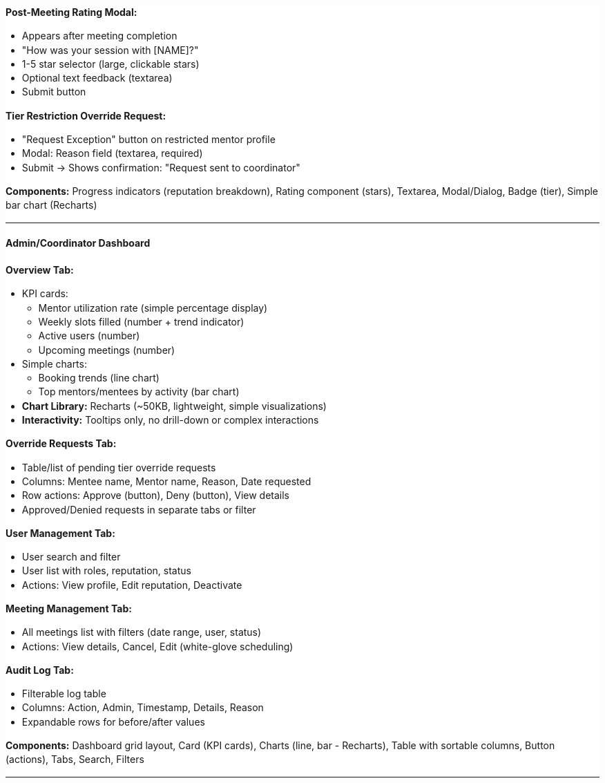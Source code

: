 **Post-Meeting Rating Modal:**
- Appears after meeting completion
- "How was your session with [NAME]?"
- 1-5 star selector (large, clickable stars)
- Optional text feedback (textarea)
- Submit button

**Tier Restriction Override Request:**
- "Request Exception" button on restricted mentor profile
- Modal: Reason field (textarea, required)
- Submit → Shows confirmation: "Request sent to coordinator"

**Components:** Progress indicators (reputation breakdown), Rating component (stars), Textarea, Modal/Dialog, Badge (tier), Simple bar chart (Recharts)

---

#### Admin/Coordinator Dashboard

**Overview Tab:**
- KPI cards:
  - Mentor utilization rate (simple percentage display)
  - Weekly slots filled (number + trend indicator)
  - Active users (number)
  - Upcoming meetings (number)
- Simple charts:
  - Booking trends (line chart)
  - Top mentors/mentees by activity (bar chart)
- **Chart Library:** Recharts (~50KB, lightweight, simple visualizations)
- **Interactivity:** Tooltips only, no drill-down or complex interactions

**Override Requests Tab:**
- Table/list of pending tier override requests
- Columns: Mentee name, Mentor name, Reason, Date requested
- Row actions: Approve (button), Deny (button), View details
- Approved/Denied requests in separate tabs or filter

**User Management Tab:**
- User search and filter
- User list with roles, reputation, status
- Actions: View profile, Edit reputation, Deactivate

**Meeting Management Tab:**
- All meetings list with filters (date range, user, status)
- Actions: View details, Cancel, Edit (white-glove scheduling)

**Audit Log Tab:**
- Filterable log table
- Columns: Action, Admin, Timestamp, Details, Reason
- Expandable rows for before/after values

**Components:** Dashboard grid layout, Card (KPI cards), Charts (line, bar - Recharts), Table with sortable columns, Button (actions), Tabs, Search, Filters

---
